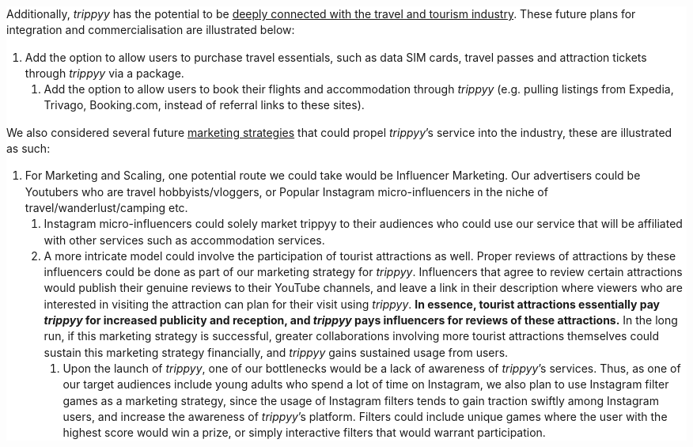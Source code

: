 </li>
</ol>
</li>
</ol>
<p>
Additionally, <em>trippyy</em> has the potential to be <span
style="text-decoration:underline;">deeply connected with the travel and tourism
industry</span>. These future plans for integration and commercialisation are
illustrated below:
</p>
<ol>
<li>Add the option to allow users to purchase travel essentials, such as data
SIM cards, travel passes and attraction tickets through <em>trippyy</em> via a
package.
<ol>
<li>Add the option to allow users to book their flights and accommodation
through <em>trippyy</em> (e.g. pulling listings from Expedia, Trivago,
Booking.com, instead of referral links to these sites).
</li>
</ol>
</li>
</ol>
<p>
We also considered several future <span
style="text-decoration:underline;">marketing strategies</span> that could
propel<em> trippyy</em>’s service into the industry, these are illustrated as
such:
</p>
<ol>
<li>For Marketing and Scaling, one potential route we could take would be
Influencer Marketing. Our advertisers could be Youtubers who are travel
hobbyists/vloggers, or Popular Instagram micro-influencers in the niche of
travel/wanderlust/camping etc.
<ol>
<li>Instagram micro-influencers could solely market trippyy to their audiences
who could use our service that will be affiliated with other services such as
accommodation services.
<li>A more intricate model could involve the participation of tourist
attractions as well.  Proper reviews of attractions by these influencers could
be done as part of our marketing strategy for<em> trippyy</em>. Influencers that
agree to review certain attractions would publish their genuine reviews to their
YouTube channels, and leave a link in their description where viewers who are
interested in visiting the attraction can plan for their visit using
<em>trippyy</em>.  <strong>In essence, tourist attractions essentially pay
<em>trippyy</em> for increased publicity and reception, and <em>trippyy</em>
pays influencers for reviews of these attractions.</strong> In the long run, if
this marketing strategy is successful, greater collaborations involving more
tourist attractions themselves could sustain this marketing strategy
financially, and <em>trippyy</em> gains sustained usage from users.
<ol>
<li>Upon the launch of <em>trippyy</em>, one of our bottlenecks would be a lack
of awareness of<em> trippyy</em>’s services. Thus, as one of our target
audiences include young adults who spend a lot of time on Instagram, we also
plan to use Instagram filter games as a marketing strategy, since the usage of
Instagram filters tends to gain traction swiftly among Instagram users, and
increase the awareness of<em> trippyy</em>’s platform. Filters could include
unique games where the user with the highest score would win a prize, or simply
interactive filters that would warrant participation.
</li>
</ol>
</li>
</ol>
</li>
</ol>